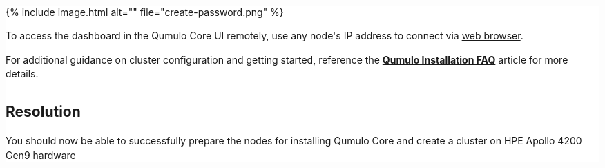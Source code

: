 {% include image.html alt="" file="create-password.png" %}

To access the dashboard in the Qumulo Core UI remotely, use any node's IP address to connect via [web browser](https://care.qumulo.com/hc/en-us/articles/115013902267-Qumulo-Core-s-Web-UI-Browser-Compatability).

For additional guidance on cluster configuration and getting started, reference the **[Qumulo Installation FAQ](https://care.qumulo.com/hc/en-us/articles/115008010087-Qumulo-Installation-FAQ)** article for more details.

## Resolution

You should now be able to successfully prepare the nodes for installing Qumulo Core and create a cluster on HPE Apollo 4200 Gen9 hardware
